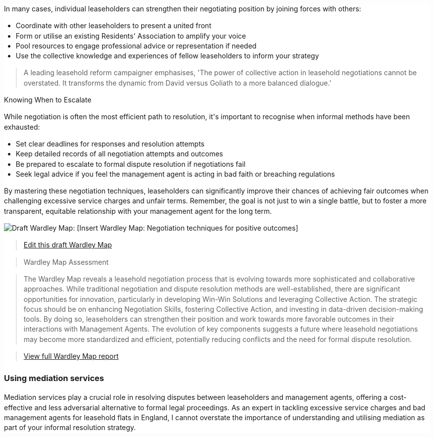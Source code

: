 In many cases, individual leaseholders can strengthen their negotiating position by joining forces with others:

- Coordinate with other leaseholders to present a united front
- Form or utilise an existing Residents' Association to amplify your voice
- Pool resources to engage professional advice or representation if needed
- Use the collective knowledge and experiences of fellow leaseholders to inform your strategy

> A leading leasehold reform campaigner emphasises, 'The power of collective action in leasehold negotiations cannot be overstated. It transforms the dynamic from David versus Goliath to a more balanced dialogue.'

Knowing When to Escalate

While negotiation is often the most efficient path to resolution, it's important to recognise when informal methods have been exhausted:

- Set clear deadlines for responses and resolution attempts
- Keep detailed records of all negotiation attempts and outcomes
- Be prepared to escalate to formal dispute resolution if negotiations fail
- Seek legal advice if you feel the management agent is acting in bad faith or breaching regulations

By mastering these negotiation techniques, leaseholders can significantly improve their chances of achieving fair outcomes when challenging excessive service charges and unfair terms. Remember, the goal is not just to win a single battle, but to foster a more transparent, equitable relationship with your management agent for the long term.

![Draft Wardley Map: [Insert Wardley Map: Negotiation techniques for positive outcomes]](https://images.wardleymaps.ai/map_e7543588-20c8-4174-8404-09505589cd43.png)

> [Edit this draft Wardley Map](https://create.wardleymaps.ai/#clone:7b8b5e30c25338a3fb)

> Wardley Map Assessment

> The Wardley Map reveals a leasehold negotiation process that is evolving towards more sophisticated and collaborative approaches. While traditional negotiation and dispute resolution methods are well-established, there are significant opportunities for innovation, particularly in developing Win-Win Solutions and leveraging Collective Action. The strategic focus should be on enhancing Negotiation Skills, fostering Collective Action, and investing in data-driven decision-making tools. By doing so, leaseholders can strengthen their position and work towards more favorable outcomes in their interactions with Management Agents. The evolution of key components suggests a future where leasehold negotiations may become more standardized and efficient, potentially reducing conflicts and the need for formal dispute resolution.

> [View full Wardley Map report](markdown/wardley_map_reports/wardley_map_report_20_Negotiation_techniques_for_positive_outcomes.md)



### <a id="using-mediation-services"></a>Using mediation services

Mediation services play a crucial role in resolving disputes between leaseholders and management agents, offering a cost-effective and less adversarial alternative to formal legal proceedings. As an expert in tackling excessive service charges and bad management agents for leasehold flats in England, I cannot overstate the importance of understanding and utilising mediation as part of your informal resolution strategy.
